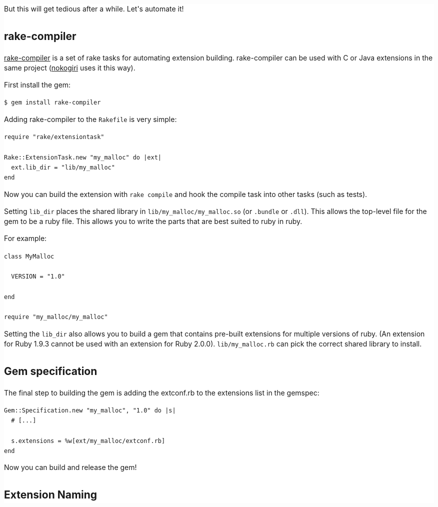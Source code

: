 But this will get tedious after a while.  Let's automate it!

rake-compiler
-------------

[rake-compiler][rake-compiler] is a set of rake
tasks for automating extension building.  rake-compiler can be used with C or
Java extensions in the same project ([nokogiri][nokogiri] uses it this way).

First install the gem:

    $ gem install rake-compiler

Adding rake-compiler to the `Rakefile` is very simple:

    require "rake/extensiontask"

    Rake::ExtensionTask.new "my_malloc" do |ext|
      ext.lib_dir = "lib/my_malloc"
    end

Now you can build the extension with `rake compile` and hook the compile task
into other tasks (such as tests).

Setting `lib_dir` places the shared library in `lib/my_malloc/my_malloc.so` (or
`.bundle` or `.dll`).  This allows the top-level file for the gem to be a ruby
file.  This allows you to write the parts that are best suited to ruby in ruby.

For example:

    class MyMalloc

      VERSION = "1.0"

    end

    require "my_malloc/my_malloc"

Setting the `lib_dir` also allows you to build a gem that contains pre-built
extensions for multiple versions of ruby.  (An extension for Ruby 1.9.3 cannot
be used with an extension for Ruby 2.0.0).  `lib/my_malloc.rb` can pick the
correct shared library to install.

Gem specification
-----------------

The final step to building the gem is adding the extconf.rb to the extensions
list in the gemspec:

    Gem::Specification.new "my_malloc", "1.0" do |s|
      # [...]

      s.extensions = %w[ext/my_malloc/extconf.rb]
    end

Now you can build and release the gem!

Extension Naming
----------------


[extension.rdoc]: https://github.com/ruby/ruby/blob/trunk/doc/extension.rdoc
[mkmf.rb]: https://github.com/ruby/ruby/blob/trunk/lib/mkmf.rb
[rake-compiler]: https://github.com/luislavena/rake-compiler
[nokogiri]: https://rubygems.org/gems/nokogiri